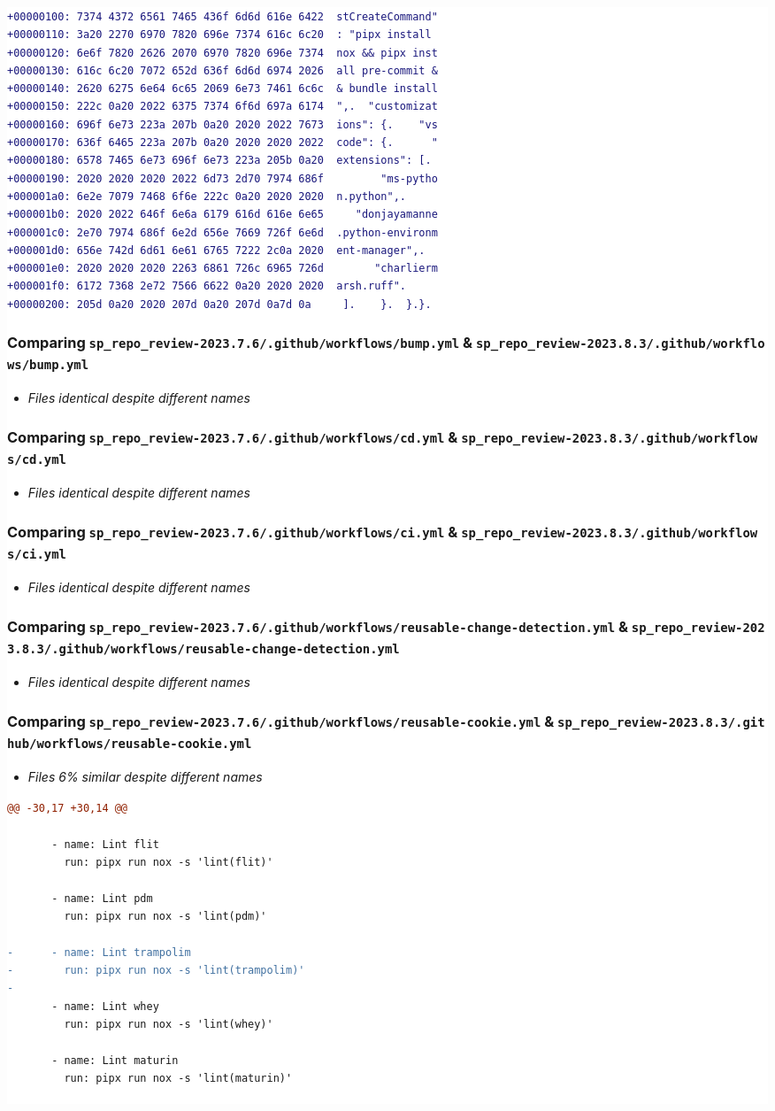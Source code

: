 ```diff
+00000100: 7374 4372 6561 7465 436f 6d6d 616e 6422  stCreateCommand"
+00000110: 3a20 2270 6970 7820 696e 7374 616c 6c20  : "pipx install 
+00000120: 6e6f 7820 2626 2070 6970 7820 696e 7374  nox && pipx inst
+00000130: 616c 6c20 7072 652d 636f 6d6d 6974 2026  all pre-commit &
+00000140: 2620 6275 6e64 6c65 2069 6e73 7461 6c6c  & bundle install
+00000150: 222c 0a20 2022 6375 7374 6f6d 697a 6174  ",.  "customizat
+00000160: 696f 6e73 223a 207b 0a20 2020 2022 7673  ions": {.    "vs
+00000170: 636f 6465 223a 207b 0a20 2020 2020 2022  code": {.      "
+00000180: 6578 7465 6e73 696f 6e73 223a 205b 0a20  extensions": [. 
+00000190: 2020 2020 2020 2022 6d73 2d70 7974 686f         "ms-pytho
+000001a0: 6e2e 7079 7468 6f6e 222c 0a20 2020 2020  n.python",.     
+000001b0: 2020 2022 646f 6e6a 6179 616d 616e 6e65     "donjayamanne
+000001c0: 2e70 7974 686f 6e2d 656e 7669 726f 6e6d  .python-environm
+000001d0: 656e 742d 6d61 6e61 6765 7222 2c0a 2020  ent-manager",.  
+000001e0: 2020 2020 2020 2263 6861 726c 6965 726d        "charlierm
+000001f0: 6172 7368 2e72 7566 6622 0a20 2020 2020  arsh.ruff".     
+00000200: 205d 0a20 2020 207d 0a20 207d 0a7d 0a     ].    }.  }.}.
```

### Comparing `sp_repo_review-2023.7.6/.github/workflows/bump.yml` & `sp_repo_review-2023.8.3/.github/workflows/bump.yml`

 * *Files identical despite different names*

### Comparing `sp_repo_review-2023.7.6/.github/workflows/cd.yml` & `sp_repo_review-2023.8.3/.github/workflows/cd.yml`

 * *Files identical despite different names*

### Comparing `sp_repo_review-2023.7.6/.github/workflows/ci.yml` & `sp_repo_review-2023.8.3/.github/workflows/ci.yml`

 * *Files identical despite different names*

### Comparing `sp_repo_review-2023.7.6/.github/workflows/reusable-change-detection.yml` & `sp_repo_review-2023.8.3/.github/workflows/reusable-change-detection.yml`

 * *Files identical despite different names*

### Comparing `sp_repo_review-2023.7.6/.github/workflows/reusable-cookie.yml` & `sp_repo_review-2023.8.3/.github/workflows/reusable-cookie.yml`

 * *Files 6% similar despite different names*

```diff
@@ -30,17 +30,14 @@
 
       - name: Lint flit
         run: pipx run nox -s 'lint(flit)'
 
       - name: Lint pdm
         run: pipx run nox -s 'lint(pdm)'
 
-      - name: Lint trampolim
-        run: pipx run nox -s 'lint(trampolim)'
-
       - name: Lint whey
         run: pipx run nox -s 'lint(whey)'
 
       - name: Lint maturin
         run: pipx run nox -s 'lint(maturin)'
 
```